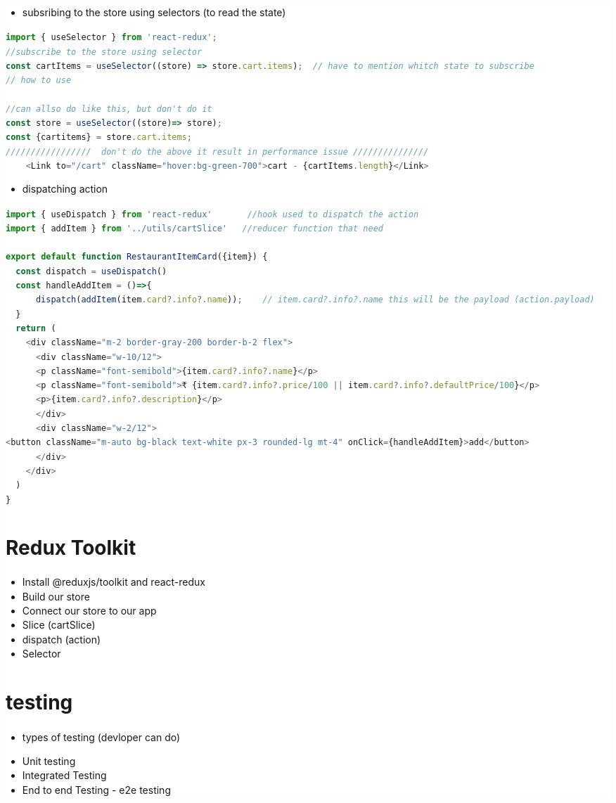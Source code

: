* subsribing to the store using selectors (to read the state)
``` js
import { useSelector } from 'react-redux';
//subscribe to the store using selector
const cartItems = useSelector((store) => store.cart.items);  // have to mention whitch state to subscribe
// how to use

//can allso do like this, but don't do it
const store = useSelector((store)=> store);
const {cartitems} = store.cart.items;
/////////////////  don't do the above it result in performance issue ///////////////
    <Link to="/cart" className="hover:bg-green-700">cart - {cartItems.length}</Link>
```

* dispatching action 
``` js
import { useDispatch } from 'react-redux'       //hook used to dispatch the action
import { addItem } from '../utils/cartSlice'   //reducer function that need

export default function RestaurantItemCard({item}) {
  const dispatch = useDispatch()
  const handleAddItem = ()=>{
      dispatch(addItem(item.card?.info?.name));    // item.card?.info?.name this will be the payload (action.payload)
  }
  return (
    <div className="m-2 border-gray-200 border-b-2 flex">
      <div className="w-10/12">
      <p className="font-semibold">{item.card?.info?.name}</p>
      <p className="font-semibold">₹ {item.card?.info?.price/100 || item.card?.info?.defaultPrice/100}</p>
      <p>{item.card?.info?.description}</p>
      </div>
      <div className="w-2/12">
<button className="m-auto bg-black text-white px-3 rounded-lg mt-4" onClick={handleAddItem}>add</button>
      </div>
    </div> 
  )
}
```
# Redux Toolkit
- Install @reduxjs/toolkit and react-redux
- Build our store
- Connect our store to our app
- Slice (cartSlice)
- dispatch (action)
- Selector 

# testing
 * types of testing (devloper can do)
 - Unit testing
 - Integrated Testing
 - End to end Testing - e2e testing
